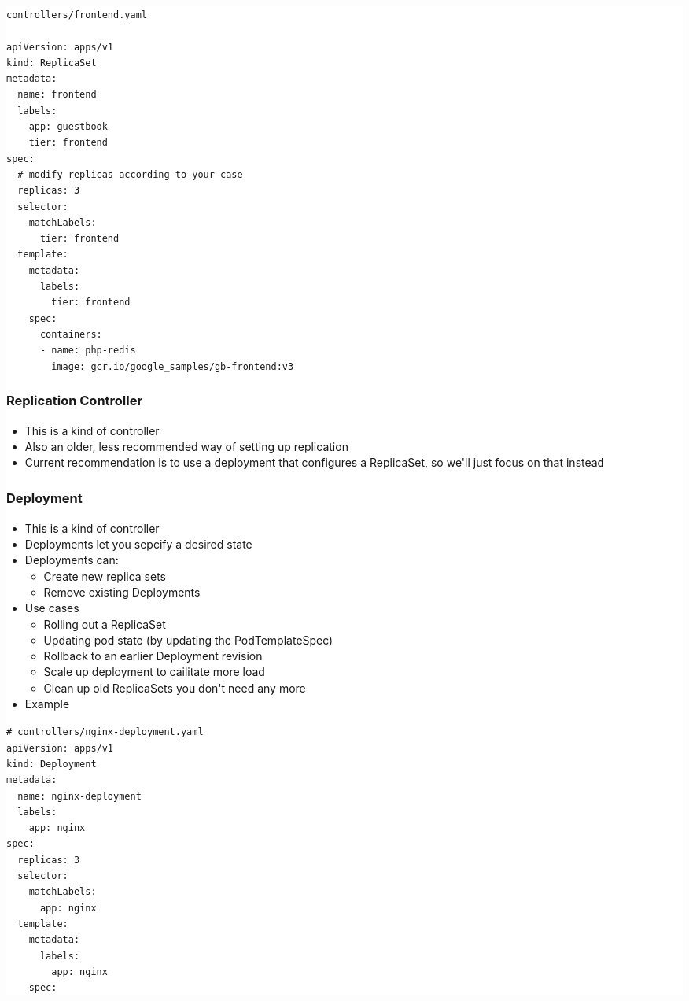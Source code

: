```(yaml)
controllers/frontend.yaml 

apiVersion: apps/v1
kind: ReplicaSet
metadata:
  name: frontend
  labels:
    app: guestbook
    tier: frontend
spec:
  # modify replicas according to your case
  replicas: 3
  selector:
    matchLabels:
      tier: frontend
  template:
    metadata:
      labels:
        tier: frontend
    spec:
      containers:
      - name: php-redis
        image: gcr.io/google_samples/gb-frontend:v3
```

### Replication Controller
- This is a kind of controller
- Also an older, less recommended way of setting up replication
- Current recommendation is to use a deployment that configures a ReplicaSet, so we'll just focus on that instead

### Deployment
- This is a kind of controller
- Deployments let you sepcify a desired state
- Deployments can:
  - Create new replica sets
  - Remove existing Deployments
- Use cases
  - Rolling out a ReplicaSet
  - Updating pod state (by updating the PodTemplateSpec)
  - Rollback to an earlier Deployment revision
  - Scale up deployment to cailitate more load
  - Clean up old ReplicaSets you don't need any more
- Example

```(yaml)
# controllers/nginx-deployment.yaml 
apiVersion: apps/v1
kind: Deployment
metadata:
  name: nginx-deployment
  labels:
    app: nginx
spec:
  replicas: 3
  selector:
    matchLabels:
      app: nginx
  template:
    metadata:
      labels:
        app: nginx
    spec:
```